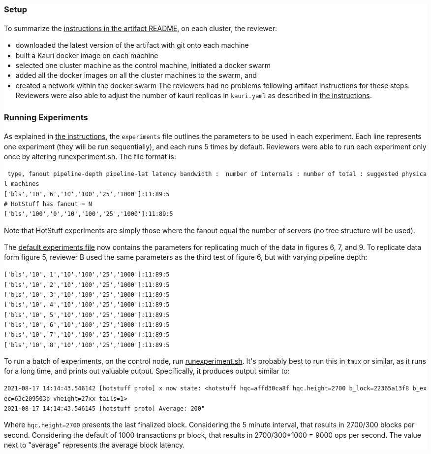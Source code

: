 ### Setup
To summarize the [instructions in the artifact README](https://github.com/Raycoms/Kauri-Public/blob/latest/README.md#preliminary-setup-1), on each cluster, the reviewer:
- downloaded the latest version of the artifact with git onto each machine
- built a Kauri docker image on each machine
- selected one cluster machine as the control machine, initiated a docker swarm
- added all the docker images on all the cluster machines to the swarm, and 
- created a network within the docker swarm
The reviewers had no problems following artifact instructions for these steps.
Reviewers were also able to adjust the number of kauri replicas in `kauri.yaml` as described in [the instructions](https://github.com/Raycoms/Kauri-Public/blob/latest/README.md#run-experiments).

### Running Experiments
As explained in [the instructions](https://github.com/Raycoms/Kauri-Public/blob/latest/README.md#run-experiments), the `experiments` file outlines the parameters to be used in each experiment.
Each line represents one experiment (they will be run sequentially), and each runs 5 times by default. 
Reviewers were able to run each experiment only once by altering [runexperiment.sh](https://github.com/Raycoms/Kauri-Public/blob/latest/runkauri/runexperiment.sh).
The file format is:
```
 type, fanout pipeline-depth pipeline-lat latency bandwidth :  number of internals : number of total : suggested physical machines
['bls','10','6','10','100','25','1000']:11:89:5
# HotStuff has fanout = N
['bls','100','0','10','100','25','1000']:11:89:5
```
Note that HotStuff experiments are simply those where the fanout equal the number of servers (no tree structure will be used).

The [default experiments file](https://github.com/Raycoms/Kauri-Public/blob/latest/runkauri/experiments) now contains the parameters for replicating much of the data in figures 6, 7, and 9.
To replicate data form figure 5, reviewer B used the same parameters as the third test of figure 6, but with varying pipeline depth:
```
['bls','10','1','10','100','25','1000']:11:89:5
['bls','10','2','10','100','25','1000']:11:89:5
['bls','10','3','10','100','25','1000']:11:89:5
['bls','10','4','10','100','25','1000']:11:89:5
['bls','10','5','10','100','25','1000']:11:89:5
['bls','10','6','10','100','25','1000']:11:89:5
['bls','10','7','10','100','25','1000']:11:89:5
['bls','10','8','10','100','25','1000']:11:89:5
```

To run a batch of experiments, on the control node, run [runexperiment.sh](https://github.com/Raycoms/Kauri-Public/blob/latest/runkauri/runexperiment.sh).
It's probably best to run this in `tmux` or similar, as it runs for a long time, and prints out valuable output. 
Specifically, it produces output similar to:
```
2021-08-17 14:14:43.546142 [hotstuff proto] x now state: <hotstuff hqc=affd30ca8f hqc.height=2700 b_lock=22365a13f8 b_exec=63c209503b vheight=27xx tails=1>
2021-08-17 14:14:43.546145 [hotstuff proto] Average: 200"
```
Where `hqc.height=2700` presents the last finalized block. Considering the 5 minute interval, that results in 2700/300 blocks per second. Considering the default of 1000 transactions pr block, that results in 2700/300*1000 = 9000 ops per second. The value next to "average" represents the average block latency.
